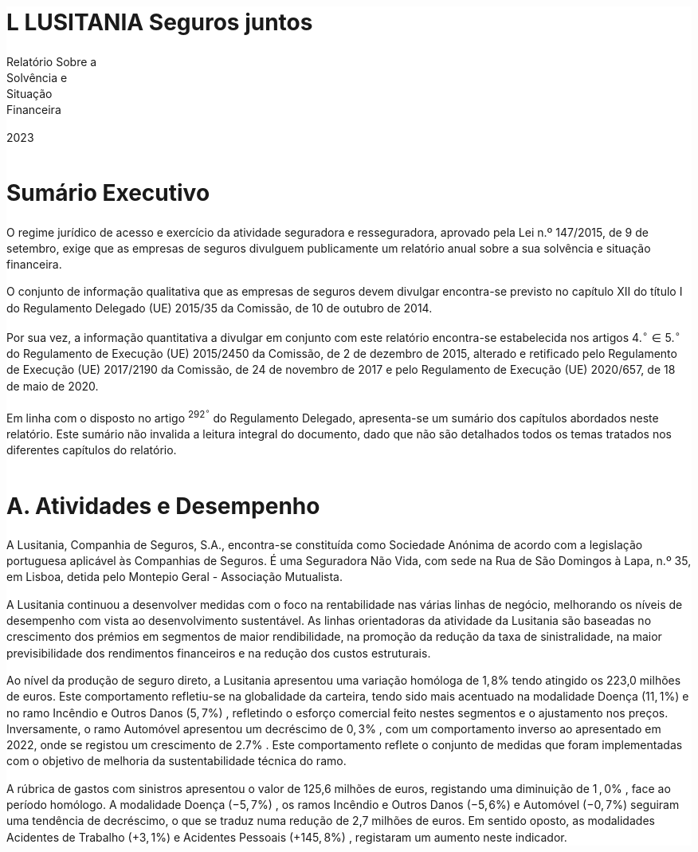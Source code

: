 # L LUSITANIA Seguros juntos  

Relatório Sobre a   
Solvência e   
Situação   
Financeira  

2023  

# Sumário Executivo  

O regime jurídico de acesso e exercício da atividade seguradora e resseguradora, aprovado pela Lei n.º 147/2015, de 9 de setembro, exige que as empresas de seguros divulguem publicamente um relatório anual sobre a sua solvência e situação financeira.  

O conjunto de informação qualitativa que as empresas de seguros devem divulgar encontra-se previsto no capítulo XII do título I do Regulamento Delegado (UE) 2015/35 da Comissão, de 10 de outubro de 2014.  

Por sua vez, a informação quantitativa a divulgar em conjunto com este relatório encontra-se estabelecida nos artigos $4.^{\circ}\in5.^{\circ}$ do Regulamento de Execução (UE) 2015/2450 da Comissão, de 2 de dezembro de 2015, alterado e retificado pelo Regulamento de Execução (UE) 2017/2190 da Comissão, de 24 de novembro de 2017 e pelo Regulamento de Execução (UE) 2020/657, de 18 de maio de 2020.  

Em linha com o disposto no artigo ${}^{292^{\circ}}$ do Regulamento Delegado, apresenta-se um sumário dos capítulos abordados neste relatório. Este sumário não invalida a leitura integral do documento, dado que não são detalhados todos os temas tratados nos diferentes capítulos do relatório.  

# A. Atividades e Desempenho  

A Lusitania, Companhia de Seguros, S.A., encontra-se constituída como Sociedade Anónima de acordo com a legislação portuguesa aplicável às Companhias de Seguros. É uma Seguradora Não Vida, com sede na Rua de São Domingos à Lapa, n.º 35, em Lisboa, detida pelo Montepio Geral - Associação Mutualista.  

A Lusitania continuou a desenvolver medidas com o foco na rentabilidade nas várias linhas de negócio, melhorando os níveis de desempenho com vista ao desenvolvimento sustentável. As linhas orientadoras da atividade da Lusitania são baseadas no crescimento dos prémios em segmentos de maior rendibilidade, na promoção da redução da taxa de sinistralidade, na maior previsibilidade dos rendimentos financeiros e na redução dos custos estruturais.  

Ao nível da produção de seguro direto, a Lusitania apresentou uma variação homóloga de $1,\!8\%$ tendo atingido os 223,0 milhões de euros. Este comportamento refletiu-se na globalidade da carteira, tendo sido mais acentuado na modalidade Doença $(11,1\%)$ e no ramo Incêndio e Outros Danos $(5,7\%)$ , refletindo o esforço comercial feito nestes segmentos e o ajustamento nos preços. Inversamente, o ramo Automóvel apresentou um decréscimo de $0{,}3\%$ , com um comportamento inverso ao apresentado em 2022, onde se registou um crescimento de $2.7\%$ . Este comportamento reflete o conjunto de medidas que foram implementadas com o objetivo de melhoria da sustentabilidade técnica do ramo.  

A rúbrica de gastos com sinistros apresentou o valor de 125,6 milhões de euros, registando uma diminuição de $1\,,0\%$ , face ao período homólogo. A modalidade Doença $(-5,7\%)$ , os ramos Incêndio e Outros Danos $(-5,\!6\%)$ e Automóvel $(-0,7\%)$ seguiram uma tendência de decréscimo, o que se traduz numa redução de 2,7 milhões de euros. Em sentido oposto, as modalidades Acidentes de Trabalho $(+3,1\%)$ e Acidentes Pessoais $(+145,8\%)$ , registaram um aumento neste indicador.  
